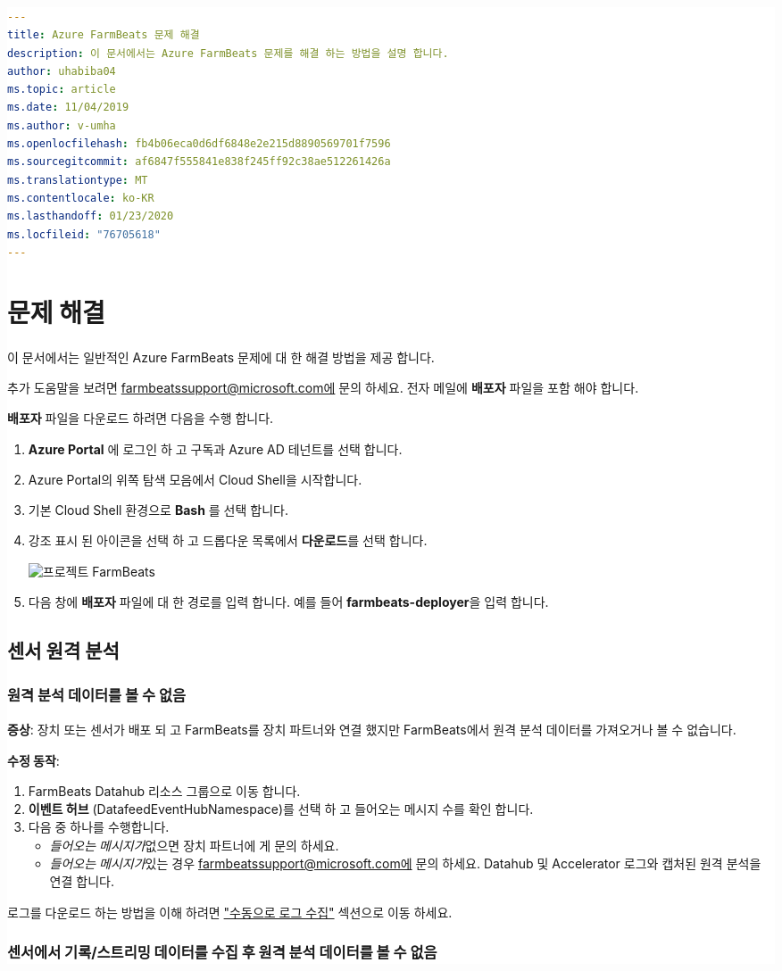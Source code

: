 ```yaml
---
title: Azure FarmBeats 문제 해결
description: 이 문서에서는 Azure FarmBeats 문제를 해결 하는 방법을 설명 합니다.
author: uhabiba04
ms.topic: article
ms.date: 11/04/2019
ms.author: v-umha
ms.openlocfilehash: fb4b06eca0d6df6848e2e215d8890569701f7596
ms.sourcegitcommit: af6847f555841e838f245ff92c38ae512261426a
ms.translationtype: MT
ms.contentlocale: ko-KR
ms.lasthandoff: 01/23/2020
ms.locfileid: "76705618"
---
```

# <a name="troubleshoot"></a>문제 해결

이 문서에서는 일반적인 Azure FarmBeats 문제에 대 한 해결 방법을 제공 합니다.

추가 도움말을 보려면 farmbeatssupport@microsoft.com에 문의 하세요. 전자 메일에 **배포자** 파일을 포함 해야 합니다.

**배포자** 파일을 다운로드 하려면 다음을 수행 합니다.

1. **Azure Portal** 에 로그인 하 고 구독과 Azure AD 테넌트를 선택 합니다.
2. Azure Portal의 위쪽 탐색 모음에서 Cloud Shell을 시작합니다.
3. 기본 Cloud Shell 환경으로 **Bash** 를 선택 합니다.
4. 강조 표시 된 아이콘을 선택 하 고 드롭다운 목록에서 **다운로드**를 선택 합니다.

    ![프로젝트 FarmBeats](./media/troubleshoot-azure-farmbeats/download-deployer-log-1.png)

5. 다음 창에 **배포자** 파일에 대 한 경로를 입력 합니다. 예를 들어 **farmbeats-deployer**을 입력 합니다.

## <a name="sensor-telemetry"></a>센서 원격 분석

### <a name="cant-view-telemetry-data"></a>원격 분석 데이터를 볼 수 없음

**증상**: 장치 또는 센서가 배포 되 고 FarmBeats를 장치 파트너와 연결 했지만 FarmBeats에서 원격 분석 데이터를 가져오거나 볼 수 없습니다.

**수정 동작**:

1. FarmBeats Datahub 리소스 그룹으로 이동 합니다.   
2. **이벤트 허브** (DatafeedEventHubNamespace)를 선택 하 고 들어오는 메시지 수를 확인 합니다.
3. 다음 중 하나를 수행합니다.   
   - *들어오는 메시지가*없으면 장치 파트너에 게 문의 하세요.  
   - *들어오는 메시지가*있는 경우 farmbeatssupport@microsoft.com에 문의 하세요. Datahub 및 Accelerator 로그와 캡처된 원격 분석을 연결 합니다.

로그를 다운로드 하는 방법을 이해 하려면 ["수동으로 로그 수집"](#collect-logs-manually) 섹션으로 이동 하세요.  

### <a name="cant-view-telemetry-data-after-ingesting-historicalstreaming-data-from-your-sensors"></a>센서에서 기록/스트리밍 데이터를 수집 후 원격 분석 데이터를 볼 수 없음
